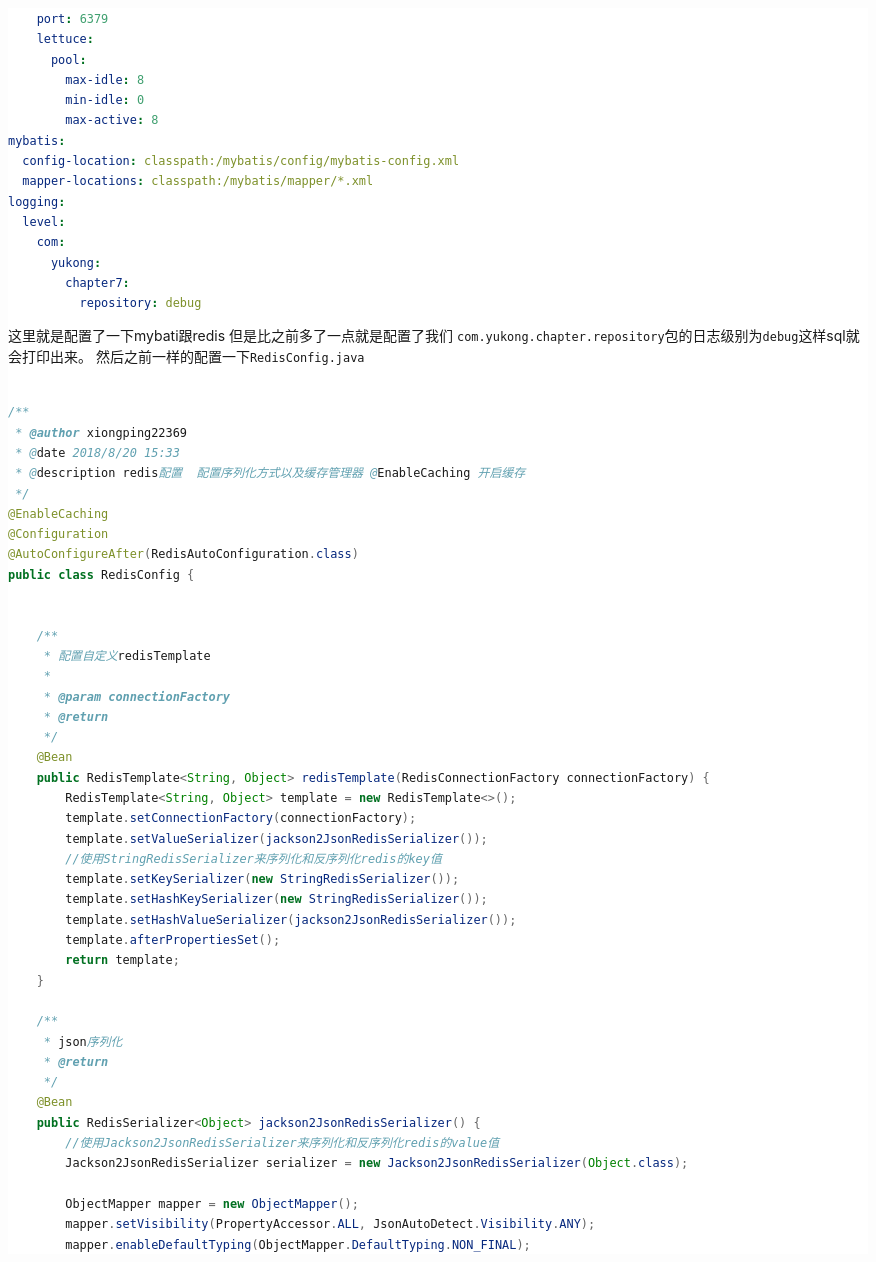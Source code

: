 ```yml
    port: 6379
    lettuce:
      pool:
        max-idle: 8
        min-idle: 0
        max-active: 8
mybatis:
  config-location: classpath:/mybatis/config/mybatis-config.xml
  mapper-locations: classpath:/mybatis/mapper/*.xml
logging:
  level:
    com:
      yukong:
        chapter7:
          repository: debug
```
这里就是配置了一下mybati跟redis  但是比之前多了一点就是配置了我们
`com.yukong.chapter.repository`包的日志级别为`debug`这样sql就会打印出来。
然后之前一样的配置一下`RedisConfig.java`
```java
    
/**
 * @author xiongping22369
 * @date 2018/8/20 15:33
 * @description redis配置  配置序列化方式以及缓存管理器 @EnableCaching 开启缓存
 */
@EnableCaching
@Configuration
@AutoConfigureAfter(RedisAutoConfiguration.class)
public class RedisConfig {


    /**
     * 配置自定义redisTemplate
     *
     * @param connectionFactory
     * @return
     */
    @Bean
    public RedisTemplate<String, Object> redisTemplate(RedisConnectionFactory connectionFactory) {
        RedisTemplate<String, Object> template = new RedisTemplate<>();
        template.setConnectionFactory(connectionFactory);
        template.setValueSerializer(jackson2JsonRedisSerializer());
        //使用StringRedisSerializer来序列化和反序列化redis的key值
        template.setKeySerializer(new StringRedisSerializer());
        template.setHashKeySerializer(new StringRedisSerializer());
        template.setHashValueSerializer(jackson2JsonRedisSerializer());
        template.afterPropertiesSet();
        return template;
    }

    /**
     * json序列化
     * @return
     */
    @Bean
    public RedisSerializer<Object> jackson2JsonRedisSerializer() {
        //使用Jackson2JsonRedisSerializer来序列化和反序列化redis的value值
        Jackson2JsonRedisSerializer serializer = new Jackson2JsonRedisSerializer(Object.class);

        ObjectMapper mapper = new ObjectMapper();
        mapper.setVisibility(PropertyAccessor.ALL, JsonAutoDetect.Visibility.ANY);
        mapper.enableDefaultTyping(ObjectMapper.DefaultTyping.NON_FINAL);
```